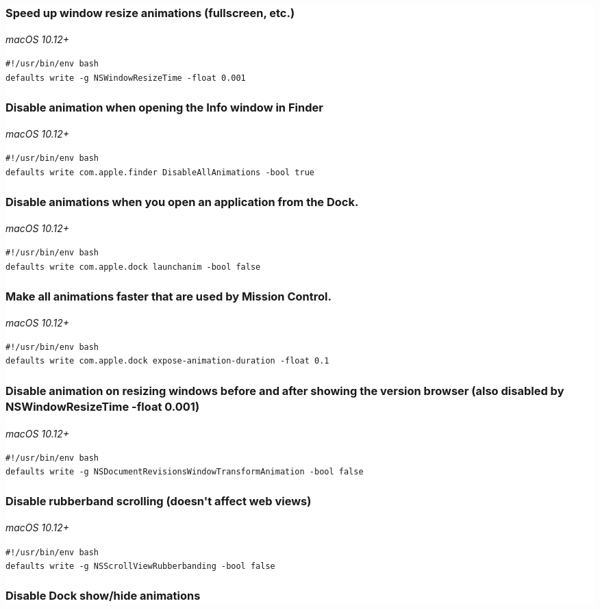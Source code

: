 ### Speed up window resize animations (fullscreen, etc.)

_macOS 10.12+_
```shell
#!/usr/bin/env bash
defaults write -g NSWindowResizeTime -float 0.001
```

### Disable animation when opening the Info window in Finder

_macOS 10.12+_
```shell
#!/usr/bin/env bash
defaults write com.apple.finder DisableAllAnimations -bool true
```

### Disable animations when you open an application from the Dock.

_macOS 10.12+_
```shell
#!/usr/bin/env bash
defaults write com.apple.dock launchanim -bool false
```

### Make all animations faster that are used by Mission Control.

_macOS 10.12+_
```shell
#!/usr/bin/env bash
defaults write com.apple.dock expose-animation-duration -float 0.1
```

### Disable animation on resizing windows before and after showing the version browser (also disabled by NSWindowResizeTime -float 0.001)

_macOS 10.12+_
```shell
#!/usr/bin/env bash
defaults write -g NSDocumentRevisionsWindowTransformAnimation -bool false
```

### Disable rubberband scrolling (doesn't affect web views)

_macOS 10.12+_
```shell
#!/usr/bin/env bash
defaults write -g NSScrollViewRubberbanding -bool false
```

### Disable Dock show/hide animations
